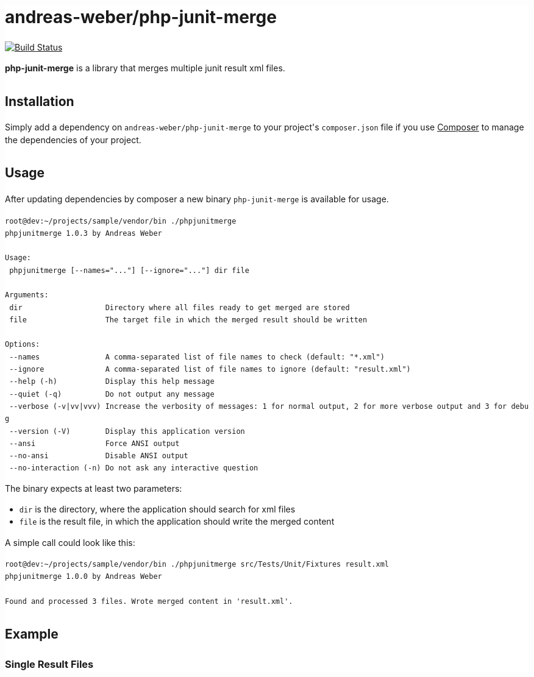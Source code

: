 # andreas-weber/php-junit-merge

[![Build Status](https://travis-ci.org/andreas-weber/php-junit-merge.svg?branch=master)](https://travis-ci.org/andreas-weber/php-junit-merge)

**php-junit-merge** is a library that merges multiple junit result xml files.

## Installation

Simply add a dependency on `andreas-weber/php-junit-merge` to your project's `composer.json` file if you use [Composer](http://getcomposer.org/) to manage the dependencies of your project.

## Usage

After updating dependencies by composer a new binary `php-junit-merge` is available for usage.

    root@dev:~/projects/sample/vendor/bin ./phpjunitmerge
    phpjunitmerge 1.0.3 by Andreas Weber
    
    Usage:
     phpjunitmerge [--names="..."] [--ignore="..."] dir file
    
    Arguments:
     dir                   Directory where all files ready to get merged are stored
     file                  The target file in which the merged result should be written
    
    Options:
     --names               A comma-separated list of file names to check (default: "*.xml")
     --ignore              A comma-separated list of file names to ignore (default: "result.xml")
     --help (-h)           Display this help message
     --quiet (-q)          Do not output any message
     --verbose (-v|vv|vvv) Increase the verbosity of messages: 1 for normal output, 2 for more verbose output and 3 for debug
     --version (-V)        Display this application version
     --ansi                Force ANSI output
     --no-ansi             Disable ANSI output
     --no-interaction (-n) Do not ask any interactive question


The binary expects at least two parameters:

- `dir` is the directory, where the application should search for xml files
- `file` is the result file, in which the application should write the merged content

A simple call could look like this:

    root@dev:~/projects/sample/vendor/bin ./phpjunitmerge src/Tests/Unit/Fixtures result.xml
    phpjunitmerge 1.0.0 by Andreas Weber
    
    Found and processed 3 files. Wrote merged content in 'result.xml'.
    
## Example

### Single Result Files
